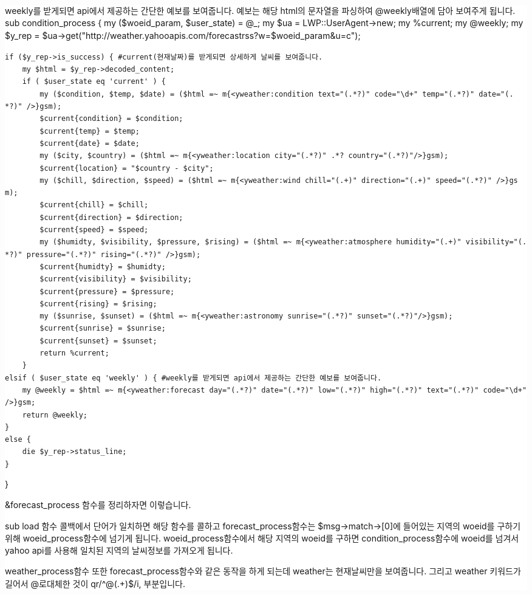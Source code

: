 weekly를 받게되면 api에서 제공하는 간단한 예보를 보여줍니다.
예보는 해당 html의 문자열을 파싱하여 @weekly배열에 담아 보여주게 됩니다.
sub condition_process {
	my ($woeid_param, $user_state) = @_; 
	my $ua = LWP::UserAgent->new;
	my %current;
	my @weekly;
	my $y_rep = $ua->get("http://weather.yahooapis.com/forecastrss?w=$woeid_param&u=c");
	
	if ($y_rep->is_success) { #current(현재날짜)를 받게되면 상세하게 날씨를 보여줍니다.
		my $html = $y_rep->decoded_content;
		if ( $user_state eq 'current' ) {
			my ($condition, $temp, $date) = ($html =~ m{<yweather:condition text="(.*?)" code="\d+" temp="(.*?)" date="(.*?)" />}gsm);
			$current{condition} = $condition;
			$current{temp} = $temp;
			$current{date} = $date;
			my ($city, $country) = ($html =~ m{<yweather:location city="(.*?)" .*? country="(.*?)"/>}gsm);
			$current{location} = "$country - $city";
			my ($chill, $direction, $speed) = ($html =~ m{<yweather:wind chill="(.+)" direction="(.+)" speed="(.*?)" />}gsm);
			$current{chill} = $chill;
			$current{direction} = $direction;
			$current{speed} = $speed;
			my ($humidty, $visibility, $pressure, $rising) = ($html =~ m{<yweather:atmosphere humidity="(.+)" visibility="(.*?)" pressure="(.*?)" rising="(.*?)" />}gsm);
			$current{humidty} = $humidty;
			$current{visibility} = $visibility;
			$current{pressure} = $pressure;
			$current{rising} = $rising;
			my ($sunrise, $sunset) = ($html =~ m{<yweather:astronomy sunrise="(.*?)" sunset="(.*?)"/>}gsm);
			$current{sunrise} = $sunrise;
			$current{sunset} = $sunset;
			return %current;
		}
	elsif ( $user_state eq 'weekly' ) { #weekly를 받게되면 api에서 제공하는 간단한 예보를 보여줍니다.
		my @weekly = $html =~ m{<yweather:forecast day="(.*?)" date="(.*?)" low="(.*?)" high="(.*?)" text="(.*?)" code="\d+" />}gsm;
		return @weekly;
	}
	else {
		die $y_rep->status_line;
	}
}

\&forecast_process 함수를 정리하자면 이렇습니다.

sub load 함수 콜백에서 단어가 일치하면 해당 함수를 콜하고 
forecast_process함수는  $msg->match->[0]에 들어있는 지역의 woeid를 구하기위해 woeid_process함수에 넘기게 됩니다. 
woeid_process함수에서 해당 지역의 woeid를 구하면 
condition_process함수에 woeid를 넘겨서 yahoo api를 사용해 일치된 지역의 날씨정보를 가져오게 됩니다.

weather_process함수 또한 forecast_process함수와 같은 동작을 하게 되는데 weather는 현재날씨만을 보여줍니다.
그리고 weather 키워드가 길어서 @로대체한 것이 qr/^@(.+)$/i, 부분입니다.
